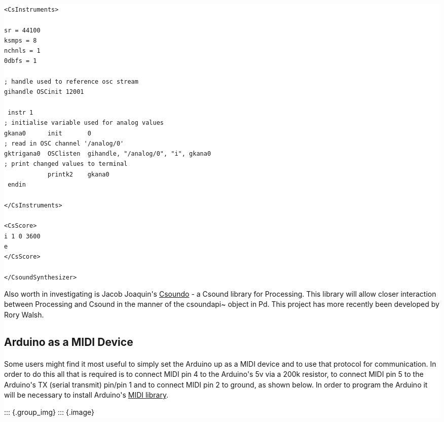     <CsInstruments>

    sr = 44100
    ksmps = 8
    nchnls = 1
    0dbfs = 1

    ; handle used to reference osc stream
    gihandle OSCinit 12001

     instr 1
    ; initialise variable used for analog values
    gkana0      init       0
    ; read in OSC channel '/analog/0'
    gktrigana0  OSClisten  gihandle, "/analog/0", "i", gkana0
    ; print changed values to terminal
                printk2    gkana0
     endin

    </CsInstruments>

    <CsScore>
    i 1 0 3600
    e
    </CsScore>

    </CsoundSynthesizer>

Also worth in investigating is Jacob Joaquin\'s
[Csoundo](https://github.com/jacobjoaquin/Csoundo "Wiring") - a Csound
library for Processing. This library will allow closer interaction
between Processing and Csound in the manner of the csoundapi\~ object in
Pd. This project has more recently been developed by Rory Walsh.

Arduino as a MIDI Device
------------------------

Some users might find it most useful to simply set the Arduino up as a
MIDI device and to use that protocol for communication. In order to do
this all that is required is to connect MIDI pin 4 to the Arduino\'s 5v
via a 200k resistor, to connect MIDI pin 5 to the Arduino\'s TX (serial
transmit) pin/pin 1 and to connect MIDI pin 2 to ground, as shown below.
In order to program the Arduino it will be necessary to install
Arduino\'s [MIDI
library](http://playground.arduino.cc/Main/MIDILibrary "Wiring").

::: {.group_img}
::: {.image}